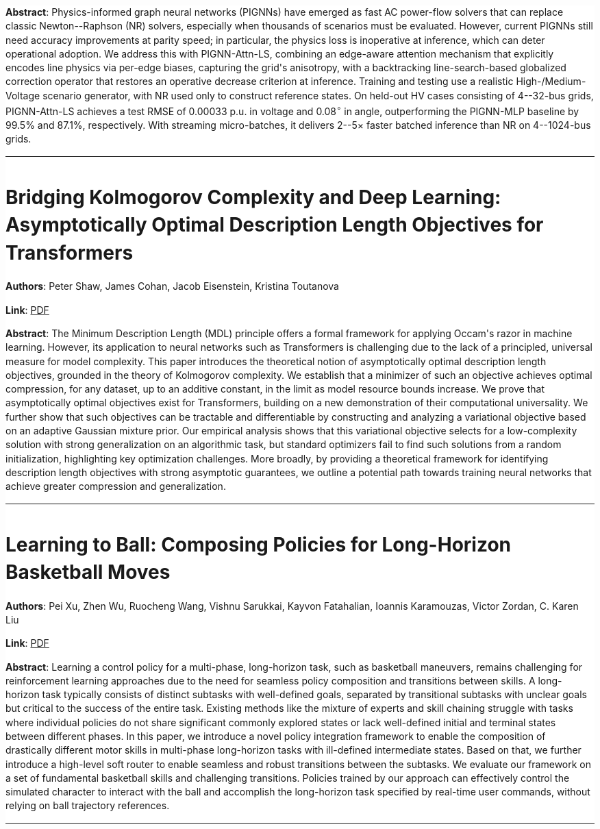 **Abstract**: Physics-informed graph neural networks (PIGNNs) have emerged as fast AC power-flow solvers that can replace classic Newton--Raphson (NR) solvers, especially when thousands of scenarios must be evaluated. However, current PIGNNs still need accuracy improvements at parity speed; in particular, the physics loss is inoperative at inference, which can deter operational adoption. We address this with PIGNN-Attn-LS, combining an edge-aware attention mechanism that explicitly encodes line physics via per-edge biases, capturing the grid's anisotropy, with a backtracking line-search-based globalized correction operator that restores an operative decrease criterion at inference. Training and testing use a realistic High-/Medium-Voltage scenario generator, with NR used only to construct reference states. On held-out HV cases consisting of 4--32-bus grids, PIGNN-Attn-LS achieves a test RMSE of 0.00033 p.u. in voltage and 0.08$^\circ$ in angle, outperforming the PIGNN-MLP baseline by 99.5\% and 87.1\%, respectively. With streaming micro-batches, it delivers 2--5$\times$ faster batched inference than NR on 4--1024-bus grids. 

---
# Bridging Kolmogorov Complexity and Deep Learning: Asymptotically Optimal Description Length Objectives for Transformers 

**Authors**: Peter Shaw, James Cohan, Jacob Eisenstein, Kristina Toutanova  

**Link**: [PDF](https://arxiv.org/pdf/2509.22445)  

**Abstract**: The Minimum Description Length (MDL) principle offers a formal framework for applying Occam's razor in machine learning. However, its application to neural networks such as Transformers is challenging due to the lack of a principled, universal measure for model complexity. This paper introduces the theoretical notion of asymptotically optimal description length objectives, grounded in the theory of Kolmogorov complexity. We establish that a minimizer of such an objective achieves optimal compression, for any dataset, up to an additive constant, in the limit as model resource bounds increase. We prove that asymptotically optimal objectives exist for Transformers, building on a new demonstration of their computational universality. We further show that such objectives can be tractable and differentiable by constructing and analyzing a variational objective based on an adaptive Gaussian mixture prior. Our empirical analysis shows that this variational objective selects for a low-complexity solution with strong generalization on an algorithmic task, but standard optimizers fail to find such solutions from a random initialization, highlighting key optimization challenges. More broadly, by providing a theoretical framework for identifying description length objectives with strong asymptotic guarantees, we outline a potential path towards training neural networks that achieve greater compression and generalization. 

---
# Learning to Ball: Composing Policies for Long-Horizon Basketball Moves 

**Authors**: Pei Xu, Zhen Wu, Ruocheng Wang, Vishnu Sarukkai, Kayvon Fatahalian, Ioannis Karamouzas, Victor Zordan, C. Karen Liu  

**Link**: [PDF](https://arxiv.org/pdf/2509.22442)  

**Abstract**: Learning a control policy for a multi-phase, long-horizon task, such as basketball maneuvers, remains challenging for reinforcement learning approaches due to the need for seamless policy composition and transitions between skills. A long-horizon task typically consists of distinct subtasks with well-defined goals, separated by transitional subtasks with unclear goals but critical to the success of the entire task. Existing methods like the mixture of experts and skill chaining struggle with tasks where individual policies do not share significant commonly explored states or lack well-defined initial and terminal states between different phases. In this paper, we introduce a novel policy integration framework to enable the composition of drastically different motor skills in multi-phase long-horizon tasks with ill-defined intermediate states. Based on that, we further introduce a high-level soft router to enable seamless and robust transitions between the subtasks. We evaluate our framework on a set of fundamental basketball skills and challenging transitions. Policies trained by our approach can effectively control the simulated character to interact with the ball and accomplish the long-horizon task specified by real-time user commands, without relying on ball trajectory references. 

---